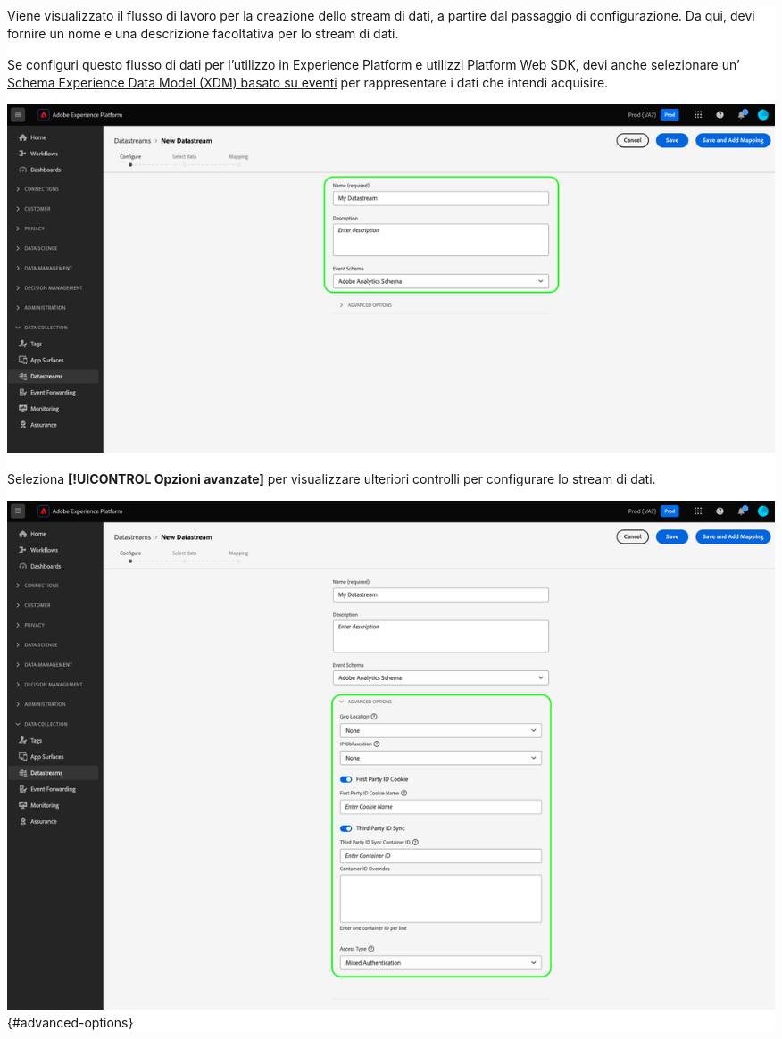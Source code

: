 Viene visualizzato il flusso di lavoro per la creazione dello stream di dati, a partire dal passaggio di configurazione. Da qui, devi fornire un nome e una descrizione facoltativa per lo stream di dati.

Se configuri questo flusso di dati per l’utilizzo in Experience Platform e utilizzi Platform Web SDK, devi anche selezionare un’ [Schema Experience Data Model (XDM) basato su eventi](../../xdm/classes/experienceevent.md) per rappresentare i dati che intendi acquisire.

![Configurazione di base per uno stream di dati](../assets/datastreams/configure/configure.png)

Seleziona **[!UICONTROL Opzioni avanzate]** per visualizzare ulteriori controlli per configurare lo stream di dati.

![Opzioni di configurazione avanzate](../assets/datastreams/configure/advanced-options.png) {#advanced-options}
